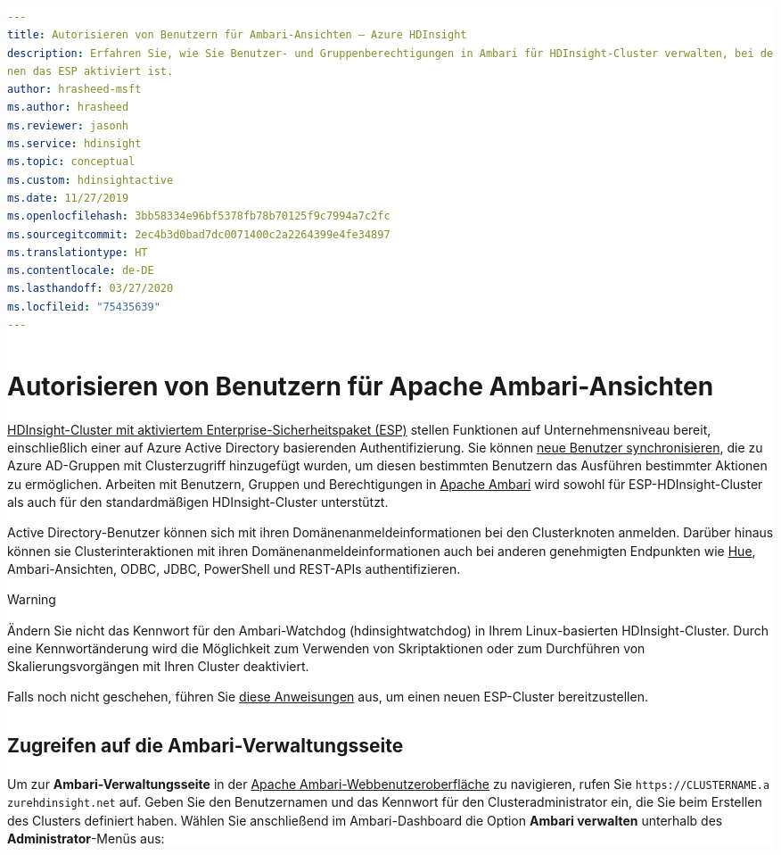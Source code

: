 ```yaml
---
title: Autorisieren von Benutzern für Ambari-Ansichten – Azure HDInsight
description: Erfahren Sie, wie Sie Benutzer- und Gruppenberechtigungen in Ambari für HDInsight-Cluster verwalten, bei denen das ESP aktiviert ist.
author: hrasheed-msft
ms.author: hrasheed
ms.reviewer: jasonh
ms.service: hdinsight
ms.topic: conceptual
ms.custom: hdinsightactive
ms.date: 11/27/2019
ms.openlocfilehash: 3bb58334e96bf5378fb78b70125f9c7994a7c2fc
ms.sourcegitcommit: 2ec4b3d0bad7dc0071400c2a2264399e4fe34897
ms.translationtype: HT
ms.contentlocale: de-DE
ms.lasthandoff: 03/27/2020
ms.locfileid: "75435639"
---
```

# <a name="authorize-users-for-apache-ambari-views"></a>Autorisieren von Benutzern für Apache Ambari-Ansichten

[HDInsight-Cluster mit aktiviertem Enterprise-Sicherheitspaket (ESP)](./domain-joined/hdinsight-security-overview.md) stellen Funktionen auf Unternehmensniveau bereit, einschließlich einer auf Azure Active Directory basierenden Authentifizierung. Sie können [neue Benutzer synchronisieren](hdinsight-sync-aad-users-to-cluster.md), die zu Azure AD-Gruppen mit Clusterzugriff hinzugefügt wurden, um diesen bestimmten Benutzern das Ausführen bestimmter Aktionen zu ermöglichen. Arbeiten mit Benutzern, Gruppen und Berechtigungen in [Apache Ambari](https://ambari.apache.org/) wird sowohl für ESP-HDInsight-Cluster als auch für den standardmäßigen HDInsight-Cluster unterstützt.

Active Directory-Benutzer können sich mit ihren Domänenanmeldeinformationen bei den Clusterknoten anmelden. Darüber hinaus können sie Clusterinteraktionen mit ihren Domänenanmeldeinformationen auch bei anderen genehmigten Endpunkten wie [Hue](https://gethue.com/), Ambari-Ansichten, ODBC, JDBC, PowerShell und REST-APIs authentifizieren.

> [!WARNING]  
> Ändern Sie nicht das Kennwort für den Ambari-Watchdog (hdinsightwatchdog) in Ihrem Linux-basierten HDInsight-Cluster. Durch eine Kennwortänderung wird die Möglichkeit zum Verwenden von Skriptaktionen oder zum Durchführen von Skalierungsvorgängen mit Ihren Cluster deaktiviert.

Falls noch nicht geschehen, führen Sie [diese Anweisungen](./domain-joined/apache-domain-joined-configure.md) aus, um einen neuen ESP-Cluster bereitzustellen.

## <a name="access-the-ambari-management-page"></a>Zugreifen auf die Ambari-Verwaltungsseite

Um zur **Ambari-Verwaltungsseite** in der [Apache Ambari-Webbenutzeroberfläche](hdinsight-hadoop-manage-ambari.md) zu navigieren, rufen Sie `https://CLUSTERNAME.azurehdinsight.net` auf. Geben Sie den Benutzernamen und das Kennwort für den Clusteradministrator ein, die Sie beim Erstellen des Clusters definiert haben. Wählen Sie anschließend im Ambari-Dashboard die Option **Ambari verwalten** unterhalb des **Administrator**-Menüs aus:
